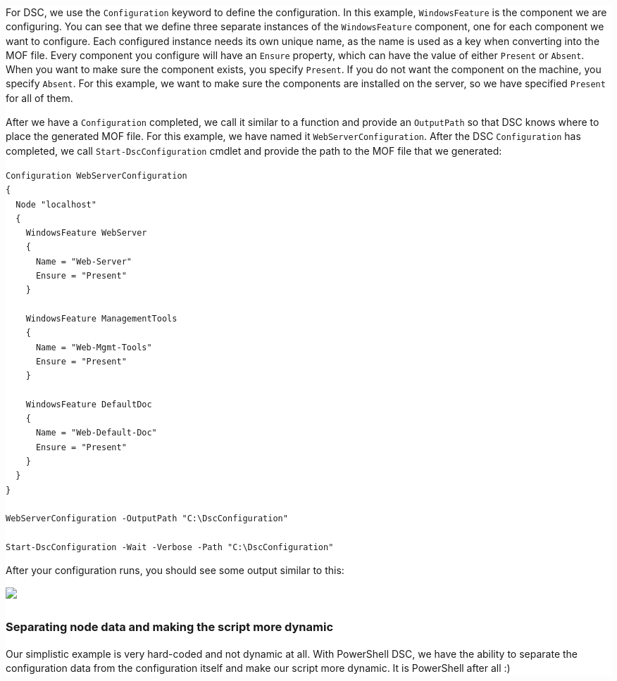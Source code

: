 For DSC, we use the `Configuration` keyword to define the configuration.  In this example, `WindowsFeature` is the component we are configuring.  You can see that we define three separate instances of the `WindowsFeature` component, one for each component we want to configure.  Each configured instance needs its own unique name, as the name is used as a key when converting into the MOF file.  Every component you configure will have an `Ensure` property, which can have the value of either `Present` or `Absent`.  When you want to make sure the component exists, you specify `Present`.  If you do not want the component on the machine, you specify `Absent`.  For this example, we want to make sure the components are installed on the server, so we have specified `Present` for all of them.

After we have a `Configuration` completed, we call it similar to a function and provide an `OutputPath` so that DSC knows where to place the generated MOF file.  For this example, we have named it `WebServerConfiguration`.  After the DSC `Configuration` has completed, we call `Start-DscConfiguration` cmdlet and provide the path to the MOF file that we generated:

```PS
Configuration WebServerConfiguration
{  
  Node "localhost"
  {        
    WindowsFeature WebServer
    {
      Name = "Web-Server"
      Ensure = "Present"
    }

    WindowsFeature ManagementTools
    {
      Name = "Web-Mgmt-Tools"
      Ensure = "Present"
    }

    WindowsFeature DefaultDoc
    {
      Name = "Web-Default-Doc"
      Ensure = "Present"
    }
  }
}

WebServerConfiguration -OutputPath "C:\DscConfiguration"

Start-DscConfiguration -Wait -Verbose -Path "C:\DscConfiguration"
```
After your configuration runs, you should see some output similar to this:

![](example-1-results.png)

### Separating node data and making the script more dynamic

Our simplistic example is very hard-coded and not dynamic at all.  With PowerShell DSC, we have the ability to separate the configuration data from the configuration itself and make our script more dynamic. It is PowerShell after all :)
